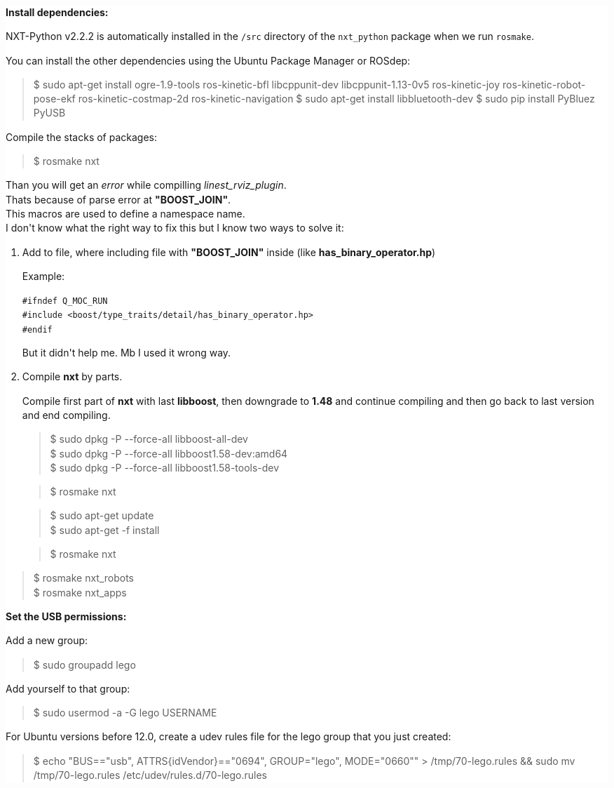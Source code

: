 **Install dependencies:**  

NXT-Python v2.2.2 is automatically installed in the `/src` directory of the `nxt_python` package when we run `rosmake`.

You can install the other dependencies using the Ubuntu Package Manager or ROSdep:
> $ sudo apt-get install ogre-1.9-tools ros-kinetic-bfl libcppunit-dev libcppunit-1.13-0v5 ros-kinetic-joy ros-kinetic-robot-pose-ekf ros-kinetic-costmap-2d ros-kinetic-navigation
> $ sudo apt-get install libbluetooth-dev
> $ sudo pip install PyBluez PyUSB

Compile the stacks of packages:  
> $ rosmake nxt  

Than you will get an *error* while compilling *linest_rviz_plugin*.  
Thats because of parse error at **"BOOST_JOIN"**.  
This macros are used to define a namespace name.  
I don't know what the right way to fix this but I know two ways to solve it:  

1. Add to file, where including file with **"BOOST_JOIN"** inside (like **has_binary_operator.hp**)  

   Example:
   ```
   #ifndef Q_MOC_RUN
   #include <boost/type_traits/detail/has_binary_operator.hp>
   #endif
   ```

   But it didn't help me. Mb I used it wrong way.  

2. Compile **nxt** by parts.

   Compile first part of **nxt** with last **libboost**, then downgrade to **1.48** and continue compiling  and then go back to last version and end compiling.
   > $ sudo dpkg -P --force-all libboost-all-dev  
   > $ sudo dpkg -P --force-all libboost1.58-dev:amd64  
   > $ sudo dpkg -P --force-all libboost1.58-tools-dev  

   > $ rosmake nxt  

   > $ sudo apt-get update  
   > $ sudo apt-get -f install  

   > $ rosmake nxt  


> $ rosmake nxt_robots  
> $ rosmake nxt_apps  

**Set the USB permissions:**

Add a new group:
> $ sudo groupadd lego

Add yourself to that group:
> $ sudo usermod -a -G lego USERNAME

For Ubuntu versions before 12.0, create a udev rules file for the lego group that you just created:  
> $ echo "BUS==\"usb\", ATTRS{idVendor}==\"0694\", GROUP=\"lego\", MODE=\"0660\"" > /tmp/70-lego.rules && sudo mv /tmp/70-lego.rules /etc/udev/rules.d/70-lego.rules
